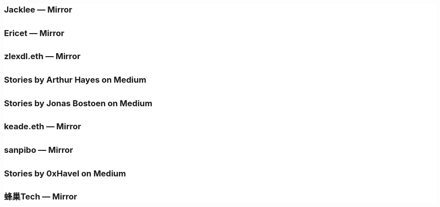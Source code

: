 ###  Jacklee — Mirror







###  Ericet — Mirror







###  zlexdl.eth — Mirror







###  Stories by Arthur Hayes on Medium









###  Stories by Jonas Bostoen on Medium







###  keade.eth — Mirror







###  sanpibo — Mirror







###  Stories by 0xHavel on Medium









###  蜂巢Tech — Mirror




